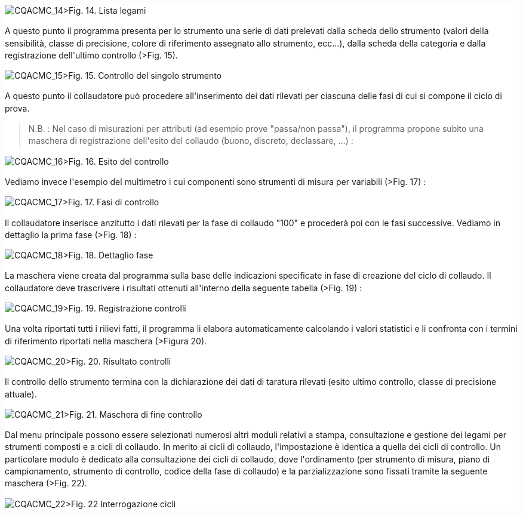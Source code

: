 ![CQACMC_14](https://doc.smeup.com/immagini/MBDOC_VIS-CQ_211/CQACMC_14.png)>Fig. 14. Lista legami

A questo punto il programma presenta per lo strumento una serie di dati prelevati dalla scheda dello strumento (valori della sensibilità, classe di precisione, colore di riferimento assegnato allo strumento, ecc...), dalla scheda della categoria e dalla registrazione dell'ultimo controllo (>Fig. 15).

![CQACMC_15](https://doc.smeup.com/immagini/MBDOC_VIS-CQ_211/CQACMC_15.png)>Fig. 15. Controllo del singolo strumento

A questo punto il collaudatore può procedere all'inserimento dei dati rilevati per ciascuna delle fasi di cui si compone il ciclo di prova.

>N.B. :  Nel caso di misurazioni per attributi (ad esempio prove "passa/non passa"), il programma propone subito una maschera di registrazione dell'esito del collaudo (buono, discreto, declassare, ...) : 

![CQACMC_16](https://doc.smeup.com/immagini/MBDOC_VIS-CQ_211/CQACMC_16.png)>Fig. 16. Esito del controllo

Vediamo invece l'esempio del multimetro i cui componenti sono strumenti di misura per variabili (>Fig. 17) : 

![CQACMC_17](https://doc.smeup.com/immagini/MBDOC_VIS-CQ_211/CQACMC_17.png)>Fig. 17. Fasi di controllo

Il collaudatore inserisce anzitutto i dati rilevati per la fase di collaudo "100" e procederà poi con le fasi successive. Vediamo in dettaglio la prima fase (>Fig. 18) : 

![CQACMC_18](https://doc.smeup.com/immagini/MBDOC_VIS-CQ_211/CQACMC_18.png)>Fig. 18. Dettaglio fase

La maschera viene creata dal programma sulla base delle indicazioni specificate in fase di creazione del ciclo di collaudo.
Il collaudatore deve trascrivere i risultati ottenuti all'interno della seguente tabella (>Fig. 19) : 

![CQACMC_19](https://doc.smeup.com/immagini/MBDOC_VIS-CQ_211/CQACMC_19.png)>Fig. 19. Registrazione controlli

Una volta riportati tutti i rilievi fatti, il programma li elabora automaticamente calcolando i valori statistici e li confronta con i termini di riferimento riportati nella maschera (>Figura 20).

![CQACMC_20](https://doc.smeup.com/immagini/MBDOC_VIS-CQ_211/CQACMC_20.png)>Fig. 20. Risultato controlli

Il controllo dello strumento termina con la dichiarazione dei dati di taratura rilevati (esito ultimo controllo, classe di precisione attuale).

![CQACMC_21](https://doc.smeup.com/immagini/MBDOC_VIS-CQ_211/CQACMC_21.png)>Fig. 21. Maschera di fine controllo

Dal menu principale possono essere selezionati numerosi altri moduli relativi a stampa, consultazione e gestione dei legami per strumenti composti e a cicli di collaudo. In merito ai cicli di collaudo, l'impostazione è identica a quella dei cicli di controllo.
Un particolare modulo è dedicato alla consultazione dei cicli di collaudo, dove l'ordinamento (per strumento di misura, piano di campionamento, strumento di controllo, codice della fase di collaudo) e la parzializzazione sono fissati tramite la seguente maschera (>Fig. 22).

![CQACMC_22](https://doc.smeup.com/immagini/MBDOC_VIS-CQ_211/CQACMC_22.png)>Fig. 22 Interrogazione cicli
